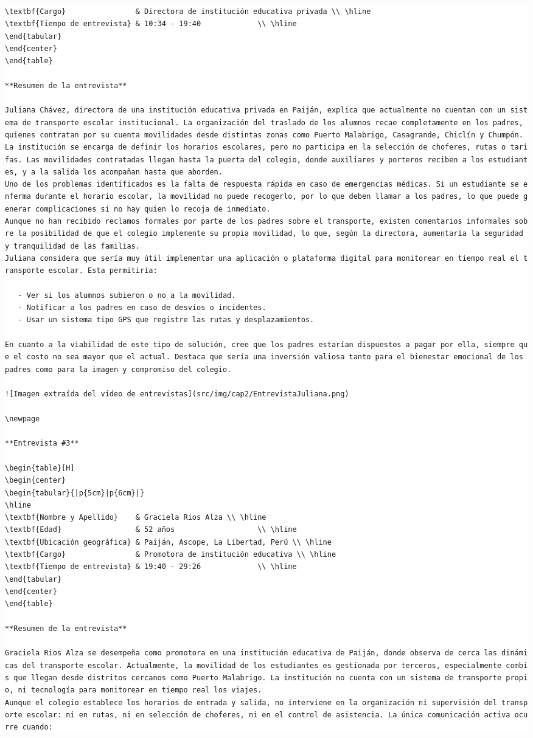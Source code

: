 ```
\textbf{Cargo}                & Directora de institución educativa privada \\ \hline
\textbf{Tiempo de entrevista} & 10:34 - 19:40             \\ \hline
\end{tabular}
\end{center}
\end{table}

**Resumen de la entrevista**

Juliana Chávez, directora de una institución educativa privada en Paiján, explica que actualmente no cuentan con un sistema de transporte escolar institucional. La organización del traslado de los alumnos recae completamente en los padres, quienes contratan por su cuenta movilidades desde distintas zonas como Puerto Malabrigo, Casagrande, Chiclín y Chumpón.
La institución se encarga de definir los horarios escolares, pero no participa en la selección de choferes, rutas o tarifas. Las movilidades contratadas llegan hasta la puerta del colegio, donde auxiliares y porteros reciben a los estudiantes, y a la salida los acompañan hasta que aborden.
Uno de los problemas identificados es la falta de respuesta rápida en caso de emergencias médicas. Si un estudiante se enferma durante el horario escolar, la movilidad no puede recogerlo, por lo que deben llamar a los padres, lo que puede generar complicaciones si no hay quien lo recoja de inmediato.
Aunque no han recibido reclamos formales por parte de los padres sobre el transporte, existen comentarios informales sobre la posibilidad de que el colegio implemente su propia movilidad, lo que, según la directora, aumentaría la seguridad y tranquilidad de las familias.
Juliana considera que sería muy útil implementar una aplicación o plataforma digital para monitorear en tiempo real el transporte escolar. Esta permitiría:

   - Ver si los alumnos subieron o no a la movilidad.
   - Notificar a los padres en caso de desvíos o incidentes.
   - Usar un sistema tipo GPS que registre las rutas y desplazamientos.

En cuanto a la viabilidad de este tipo de solución, cree que los padres estarían dispuestos a pagar por ella, siempre que el costo no sea mayor que el actual. Destaca que sería una inversión valiosa tanto para el bienestar emocional de los padres como para la imagen y compromiso del colegio.

![Imagen extraída del video de entrevistas](src/img/cap2/EntrevistaJuliana.png)

\newpage

**Entrevista #3**

\begin{table}[H]
\begin{center}
\begin{tabular}{|p{5cm}|p{6cm}|}
\hline
\textbf{Nombre y Apellido}    & Graciela Rios Alza \\ \hline
\textbf{Edad}                 & 52 años                   \\ \hline
\textbf{Ubicación geográfica} & Paiján, Ascope, La Libertad, Perú \\ \hline
\textbf{Cargo}                & Promotora de institución educativa \\ \hline
\textbf{Tiempo de entrevista} & 19:40 - 29:26             \\ \hline
\end{tabular}
\end{center}
\end{table}

**Resumen de la entrevista**

Graciela Rios Alza se desempeña como promotora en una institución educativa de Paiján, donde observa de cerca las dinámicas del transporte escolar. Actualmente, la movilidad de los estudiantes es gestionada por terceros, especialmente combis que llegan desde distritos cercanos como Puerto Malabrigo. La institución no cuenta con un sistema de transporte propio, ni tecnología para monitorear en tiempo real los viajes.
Aunque el colegio establece los horarios de entrada y salida, no interviene en la organización ni supervisión del transporte escolar: ni en rutas, ni en selección de choferes, ni en el control de asistencia. La única comunicación activa ocurre cuando:
```